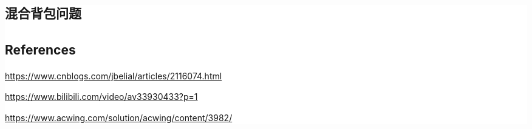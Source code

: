 



## 混合背包问题





## References

https://www.cnblogs.com/jbelial/articles/2116074.html

https://www.bilibili.com/video/av33930433?p=1

https://www.acwing.com/solution/acwing/content/3982/

